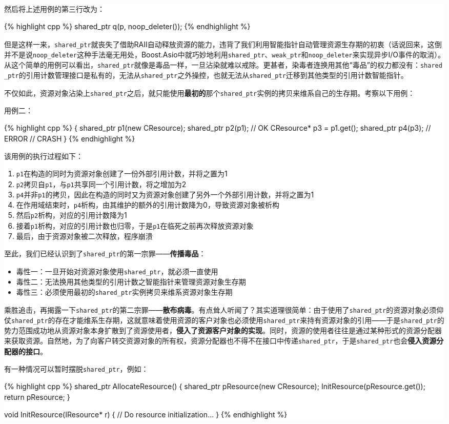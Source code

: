 然后将上述用例的第三行改为：

{% highlight cpp %}
shared_ptr q(p, noop_deleter());
{% endhighlight %}

但是这样一来，`shared_ptr`就丧失了借助RAII自动释放资源的能力，违背了我们利用智能指针自动管理资源生存期的初衷（话说回来，这倒并不是说`noop_deleter`这种手法毫无用处，Boost.Asio中就巧妙地利用`shared_ptr`、`weak_ptr`和`noop_deleter`来实现异步I/O事件的取消）。从这个简单的用例可以看出，`shared_ptr`就像是毒品一样，一旦沾染就难以戒除。更甚者，染毒者连换用其他“毒品”的权力都没有：`shared_ptr`的引用计数管理接口是私有的，无法从`shared_ptr`之外操控，也就无法从`shared_ptr`迁移到其他类型的引用计数智能指针。

不仅如此，资源对象沾染上`shared_ptr`之后，就只能使用**最初的**那个`shared_ptr`实例的拷贝来维系自己的生存期。考察以下用例：

用例二：

{% highlight cpp %}
{
    shared_ptr p1(new CResource);
    shared_ptr p2(p1);            // OK
    CResource* p3 = p1.get();
    shared_ptr p4(p3);            // ERROR
                                  // CRASH
}
{% endhighlight %}

该用例的执行过程如下：

1.  `p1`在构造的同时为资源对象创建了一份外部引用计数，并将之置为1
2.  `p2`拷贝自`p1`，与`p1`共享同一个引用计数，将之增加为2
3.  `p4`并非`p1`的拷贝，因此在构造的同时又为资源对象创建了另外一个外部引用计数，并将之置为1
4.  在作用域结束时，`p4`析构，由其维护的额外的引用计数降为0，导致资源对象被析构
5.  然后`p2`析构，对应的引用计数降为1
6.  接着`p1`析构，对应的引用计数也归零，于是`p1`在临死之前再次释放资源对象
7.  最后，由于资源对象被二次释放，程序崩溃

至此，我们已经认识到了`shared_ptr`的第一宗罪——**传播毒品**：

*   毒性一：一旦开始对资源对象使用`shared_ptr`，就必须一直使用
*   毒性二：无法换用其他类型的引用计数之智能指针来管理资源对象生存期
*   毒性三：必须使用最初的`shared_ptr`实例拷贝来维系资源对象生存期

乘胜追击，再揭露一下`shared_ptr`的第二宗罪——**散布病毒**。有点耸人听闻了？其实道理很简单：由于使用了`shared_ptr`的资源对象必须仰仗`shared_ptr`的存在才能维系生存期，这就意味着使用资源的客户对象也必须使用`shared_ptr`来持有资源对象的引用——于是`shared_ptr`的势力范围成功地从资源对象本身扩散到了资源使用者，**侵入了资源客户对象的实现**。同时，资源的使用者往往是通过某种形式的资源分配器来获取资源。自然地，为了向客户转交资源对象的所有权，资源分配器也不得不在接口中传递`shared_ptr`，于是`shared_ptr`也会**侵入资源分配器的接口**。

有一种情况可以暂时摆脱`shared_ptr`，例如：

{% highlight cpp %}
shared_ptr AllocateResource() {
    shared_ptr pResource(new CResource);
    InitResource(pResource.get());
    return pResource;
}

void InitResource(IResource* r) {
    // Do resource initialization...
}
{% endhighlight %}
